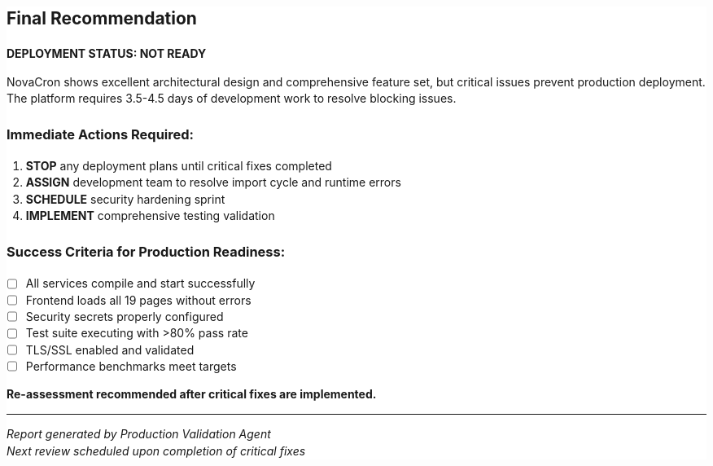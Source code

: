 ## Final Recommendation

**DEPLOYMENT STATUS: NOT READY**

NovaCron shows excellent architectural design and comprehensive feature set, but critical issues prevent production deployment. The platform requires 3.5-4.5 days of development work to resolve blocking issues.

### Immediate Actions Required:
1. **STOP** any deployment plans until critical fixes completed
2. **ASSIGN** development team to resolve import cycle and runtime errors
3. **SCHEDULE** security hardening sprint  
4. **IMPLEMENT** comprehensive testing validation

### Success Criteria for Production Readiness:
- [ ] All services compile and start successfully
- [ ] Frontend loads all 19 pages without errors
- [ ] Security secrets properly configured  
- [ ] Test suite executing with >80% pass rate
- [ ] TLS/SSL enabled and validated
- [ ] Performance benchmarks meet targets

**Re-assessment recommended after critical fixes are implemented.**

---

*Report generated by Production Validation Agent*  
*Next review scheduled upon completion of critical fixes*